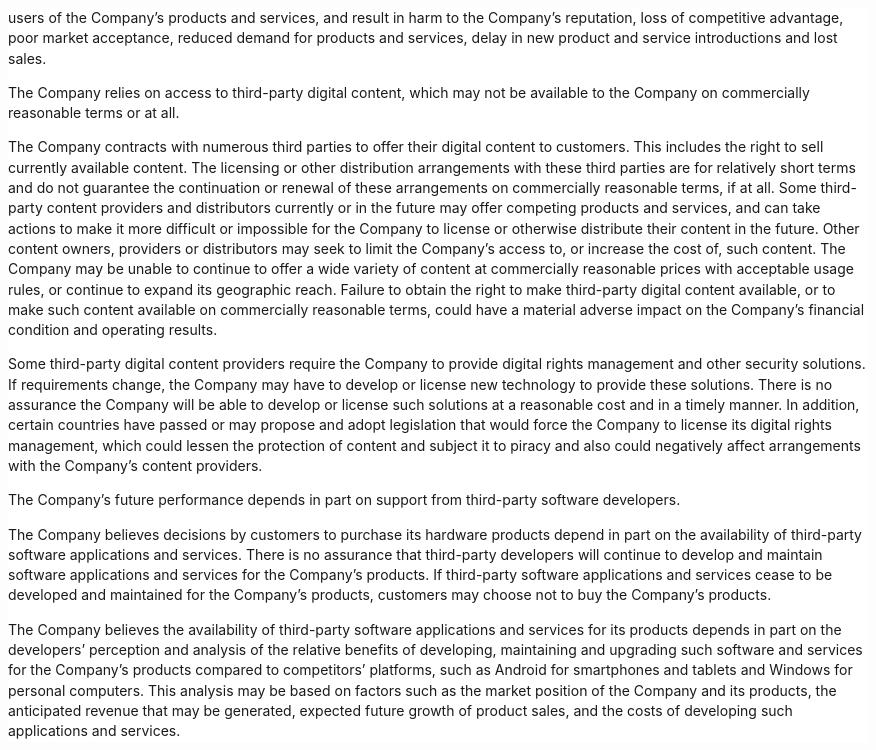 users  of  the  Company’s  products  and  services,  and  result  in  harm  to  the  Company’s  reputation,  loss  of  competitive  advantage,  poor  market  acceptance,
reduced demand for products and services, delay in new product and service introductions and lost sales.

The Company relies on access to third-party digital content, which may not be available to the Company on commercially reasonable terms or at all.

The  Company  contracts  with  numerous  third  parties  to  offer  their  digital  content  to  customers.  This  includes  the  right  to  sell  currently  available  content.  The
licensing  or  other  distribution  arrangements  with  these  third  parties  are  for  relatively  short  terms  and  do  not  guarantee  the  continuation  or  renewal  of  these
arrangements  on  commercially  reasonable  terms,  if  at  all.  Some  third-party  content  providers  and  distributors  currently  or  in  the  future  may  offer  competing
products and services, and can take actions to make it more difficult or impossible for the Company to license or otherwise distribute their content in the future.
Other content owners, providers or distributors may seek to limit the Company’s access to, or increase the cost of, such content. The Company may be unable
to continue to offer a wide variety of content at commercially reasonable prices with acceptable usage rules, or continue to expand its geographic reach. Failure
to  obtain  the  right  to  make  third-party  digital  content  available,  or  to  make  such  content  available  on  commercially  reasonable  terms,  could  have  a  material
adverse impact on the Company’s financial condition and operating results.

Some third-party digital content providers require the Company to provide digital rights management and other security solutions. If requirements change, the
Company may have to develop or license new technology to provide these solutions. There is no assurance the Company will be able to develop or license such
solutions  at  a  reasonable  cost  and  in  a  timely  manner.  In  addition,  certain  countries  have  passed  or  may  propose  and  adopt  legislation  that  would  force  the
Company  to  license  its  digital  rights  management,  which  could  lessen  the  protection  of  content  and  subject  it  to  piracy  and  also  could  negatively  affect
arrangements with the Company’s content providers.

The Company’s future performance depends in part on support from third-party software developers.

The  Company  believes  decisions  by  customers  to  purchase  its  hardware  products  depend  in  part  on  the  availability  of  third-party  software  applications  and
services. There is no assurance that third-party developers will continue to develop and maintain software applications and services for the Company’s products.
If  third-party  software  applications  and  services  cease  to  be  developed  and  maintained  for  the  Company’s  products,  customers  may  choose  not  to  buy  the
Company’s products.

The  Company  believes  the  availability  of  third-party  software  applications  and  services  for  its  products  depends  in  part  on  the  developers’  perception  and
analysis  of  the  relative  benefits  of  developing,  maintaining  and  upgrading  such  software  and  services  for  the  Company’s  products  compared  to  competitors’
platforms,  such  as  Android  for  smartphones  and  tablets  and  Windows  for  personal  computers.  This  analysis  may  be  based  on  factors  such  as  the  market
position of the Company and its products, the anticipated revenue that may be generated, expected future growth of product sales, and the costs of developing
such applications and services.
